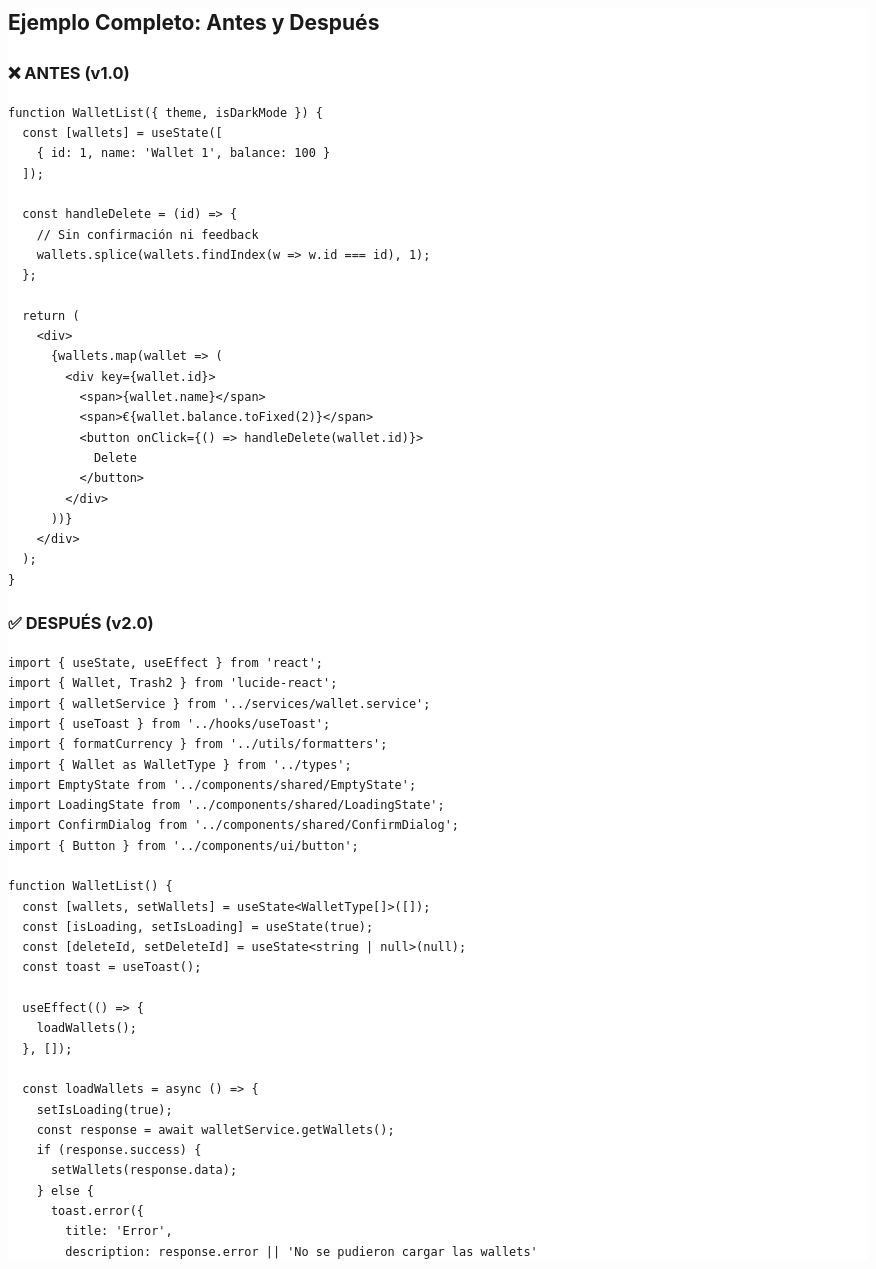 
## Ejemplo Completo: Antes y Después

### ❌ ANTES (v1.0)
```tsx
function WalletList({ theme, isDarkMode }) {
  const [wallets] = useState([
    { id: 1, name: 'Wallet 1', balance: 100 }
  ]);

  const handleDelete = (id) => {
    // Sin confirmación ni feedback
    wallets.splice(wallets.findIndex(w => w.id === id), 1);
  };

  return (
    <div>
      {wallets.map(wallet => (
        <div key={wallet.id}>
          <span>{wallet.name}</span>
          <span>€{wallet.balance.toFixed(2)}</span>
          <button onClick={() => handleDelete(wallet.id)}>
            Delete
          </button>
        </div>
      ))}
    </div>
  );
}
```

### ✅ DESPUÉS (v2.0)
```tsx
import { useState, useEffect } from 'react';
import { Wallet, Trash2 } from 'lucide-react';
import { walletService } from '../services/wallet.service';
import { useToast } from '../hooks/useToast';
import { formatCurrency } from '../utils/formatters';
import { Wallet as WalletType } from '../types';
import EmptyState from '../components/shared/EmptyState';
import LoadingState from '../components/shared/LoadingState';
import ConfirmDialog from '../components/shared/ConfirmDialog';
import { Button } from '../components/ui/button';

function WalletList() {
  const [wallets, setWallets] = useState<WalletType[]>([]);
  const [isLoading, setIsLoading] = useState(true);
  const [deleteId, setDeleteId] = useState<string | null>(null);
  const toast = useToast();

  useEffect(() => {
    loadWallets();
  }, []);

  const loadWallets = async () => {
    setIsLoading(true);
    const response = await walletService.getWallets();
    if (response.success) {
      setWallets(response.data);
    } else {
      toast.error({
        title: 'Error',
        description: response.error || 'No se pudieron cargar las wallets'
```